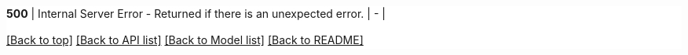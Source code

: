 **500** | Internal Server Error - Returned if there is an unexpected error. |  -  |

[[Back to top]](#) [[Back to API list]](../README.md#documentation-for-api-endpoints) [[Back to Model list]](../README.md#documentation-for-models) [[Back to README]](../README.md)

